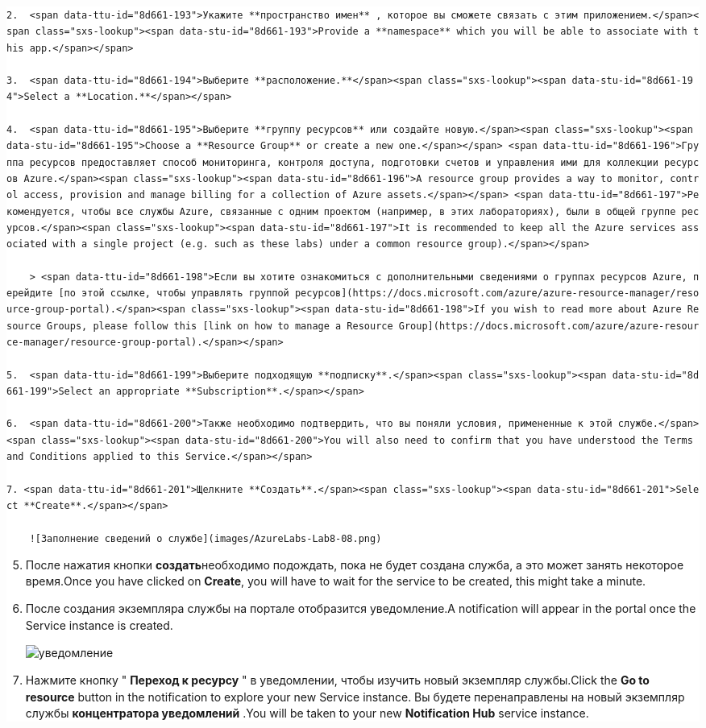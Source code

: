     2.  <span data-ttu-id="8d661-193">Укажите **пространство имен** , которое вы сможете связать с этим приложением.</span><span class="sxs-lookup"><span data-stu-id="8d661-193">Provide a **namespace** which you will be able to associate with this app.</span></span>

    3.  <span data-ttu-id="8d661-194">Выберите **расположение.**</span><span class="sxs-lookup"><span data-stu-id="8d661-194">Select a **Location.**</span></span>

    4.  <span data-ttu-id="8d661-195">Выберите **группу ресурсов** или создайте новую.</span><span class="sxs-lookup"><span data-stu-id="8d661-195">Choose a **Resource Group** or create a new one.</span></span> <span data-ttu-id="8d661-196">Группа ресурсов предоставляет способ мониторинга, контроля доступа, подготовки счетов и управления ими для коллекции ресурсов Azure.</span><span class="sxs-lookup"><span data-stu-id="8d661-196">A resource group provides a way to monitor, control access, provision and manage billing for a collection of Azure assets.</span></span> <span data-ttu-id="8d661-197">Рекомендуется, чтобы все службы Azure, связанные с одним проектом (например, в этих лабораториях), были в общей группе ресурсов.</span><span class="sxs-lookup"><span data-stu-id="8d661-197">It is recommended to keep all the Azure services associated with a single project (e.g. such as these labs) under a common resource group).</span></span>

        > <span data-ttu-id="8d661-198">Если вы хотите ознакомиться с дополнительными сведениями о группах ресурсов Azure, перейдите [по этой ссылке, чтобы управлять группой ресурсов](https://docs.microsoft.com/azure/azure-resource-manager/resource-group-portal).</span><span class="sxs-lookup"><span data-stu-id="8d661-198">If you wish to read more about Azure Resource Groups, please follow this [link on how to manage a Resource Group](https://docs.microsoft.com/azure/azure-resource-manager/resource-group-portal).</span></span> 

    5.  <span data-ttu-id="8d661-199">Выберите подходящую **подписку**.</span><span class="sxs-lookup"><span data-stu-id="8d661-199">Select an appropriate **Subscription**.</span></span>

    6.  <span data-ttu-id="8d661-200">Также необходимо подтвердить, что вы поняли условия, примененные к этой службе.</span><span class="sxs-lookup"><span data-stu-id="8d661-200">You will also need to confirm that you have understood the Terms and Conditions applied to this Service.</span></span>

    7. <span data-ttu-id="8d661-201">Щелкните **Создать**.</span><span class="sxs-lookup"><span data-stu-id="8d661-201">Select **Create**.</span></span>

        ![Заполнение сведений о службе](images/AzureLabs-Lab8-08.png)

5.  <span data-ttu-id="8d661-203">После нажатия кнопки **создать**необходимо подождать, пока не будет создана служба, а это может занять некоторое время.</span><span class="sxs-lookup"><span data-stu-id="8d661-203">Once you have clicked on **Create**, you will have to wait for the service to be created, this might take a minute.</span></span>

6.  <span data-ttu-id="8d661-204">После создания экземпляра службы на портале отобразится уведомление.</span><span class="sxs-lookup"><span data-stu-id="8d661-204">A notification will appear in the portal once the Service instance is created.</span></span>

    ![уведомление](images/AzureLabs-Lab8-09.png)

7.  <span data-ttu-id="8d661-206">Нажмите кнопку " **Переход к ресурсу** " в уведомлении, чтобы изучить новый экземпляр службы.</span><span class="sxs-lookup"><span data-stu-id="8d661-206">Click the **Go to resource** button in the notification to explore your new Service instance.</span></span> <span data-ttu-id="8d661-207">Вы будете перенаправлены на новый экземпляр службы **концентратора уведомлений** .</span><span class="sxs-lookup"><span data-stu-id="8d661-207">You will be taken to your new **Notification Hub** service instance.</span></span>
